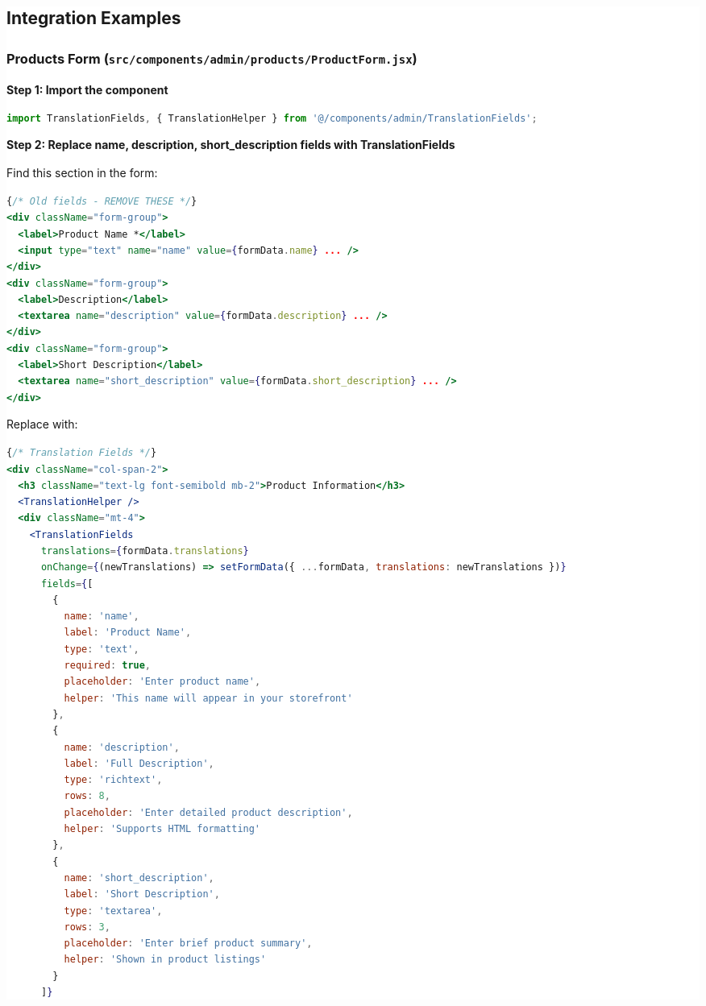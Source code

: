 ## Integration Examples

### Products Form (`src/components/admin/products/ProductForm.jsx`)

**Step 1: Import the component**
```jsx
import TranslationFields, { TranslationHelper } from '@/components/admin/TranslationFields';
```

**Step 2: Replace name, description, short_description fields with TranslationFields**

Find this section in the form:
```jsx
{/* Old fields - REMOVE THESE */}
<div className="form-group">
  <label>Product Name *</label>
  <input type="text" name="name" value={formData.name} ... />
</div>
<div className="form-group">
  <label>Description</label>
  <textarea name="description" value={formData.description} ... />
</div>
<div className="form-group">
  <label>Short Description</label>
  <textarea name="short_description" value={formData.short_description} ... />
</div>
```

Replace with:
```jsx
{/* Translation Fields */}
<div className="col-span-2">
  <h3 className="text-lg font-semibold mb-2">Product Information</h3>
  <TranslationHelper />
  <div className="mt-4">
    <TranslationFields
      translations={formData.translations}
      onChange={(newTranslations) => setFormData({ ...formData, translations: newTranslations })}
      fields={[
        {
          name: 'name',
          label: 'Product Name',
          type: 'text',
          required: true,
          placeholder: 'Enter product name',
          helper: 'This name will appear in your storefront'
        },
        {
          name: 'description',
          label: 'Full Description',
          type: 'richtext',
          rows: 8,
          placeholder: 'Enter detailed product description',
          helper: 'Supports HTML formatting'
        },
        {
          name: 'short_description',
          label: 'Short Description',
          type: 'textarea',
          rows: 3,
          placeholder: 'Enter brief product summary',
          helper: 'Shown in product listings'
        }
      ]}
```